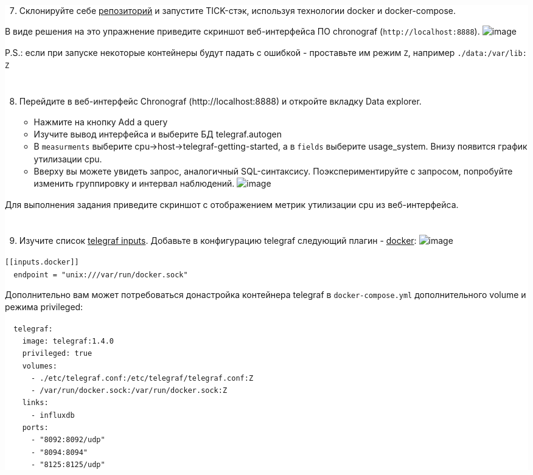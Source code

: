 #
7. Склонируйте себе [репозиторий](https://github.com/influxdata/sandbox/tree/master) и запустите TICK-стэк, 
используя технологии docker и docker-compose.

В виде решения на это упражнение приведите скриншот веб-интерфейса ПО chronograf (`http://localhost:8888`). 
![image](https://github.com/user-attachments/assets/6b6e39a4-e386-4e62-97b4-db7b4f16e825)

P.S.: если при запуске некоторые контейнеры будут падать с ошибкой - проставьте им режим `Z`, например
`./data:/var/lib:Z`
#
8. Перейдите в веб-интерфейс Chronograf (http://localhost:8888) и откройте вкладку Data explorer.
        
    - Нажмите на кнопку Add a query
    - Изучите вывод интерфейса и выберите БД telegraf.autogen
    - В `measurments` выберите cpu->host->telegraf-getting-started, а в `fields` выберите usage_system. Внизу появится график утилизации cpu.
    - Вверху вы можете увидеть запрос, аналогичный SQL-синтаксису. Поэкспериментируйте с запросом, попробуйте изменить группировку и интервал наблюдений.
![image](https://github.com/user-attachments/assets/05f69434-7b94-4f54-89ce-013f296db0ba)

Для выполнения задания приведите скриншот с отображением метрик утилизации cpu из веб-интерфейса.
#
9. Изучите список [telegraf inputs](https://github.com/influxdata/telegraf/tree/master/plugins/inputs). 
Добавьте в конфигурацию telegraf следующий плагин - [docker](https://github.com/influxdata/telegraf/tree/master/plugins/inputs/docker):
![image](https://github.com/user-attachments/assets/68188bed-64e6-41bd-abff-3ead02f3eec1)

```
[[inputs.docker]]
  endpoint = "unix:///var/run/docker.sock"
```

Дополнительно вам может потребоваться донастройка контейнера telegraf в `docker-compose.yml` дополнительного volume и 
режима privileged:
```
  telegraf:
    image: telegraf:1.4.0
    privileged: true
    volumes:
      - ./etc/telegraf.conf:/etc/telegraf/telegraf.conf:Z
      - /var/run/docker.sock:/var/run/docker.sock:Z
    links:
      - influxdb
    ports:
      - "8092:8092/udp"
      - "8094:8094"
      - "8125:8125/udp"
```
